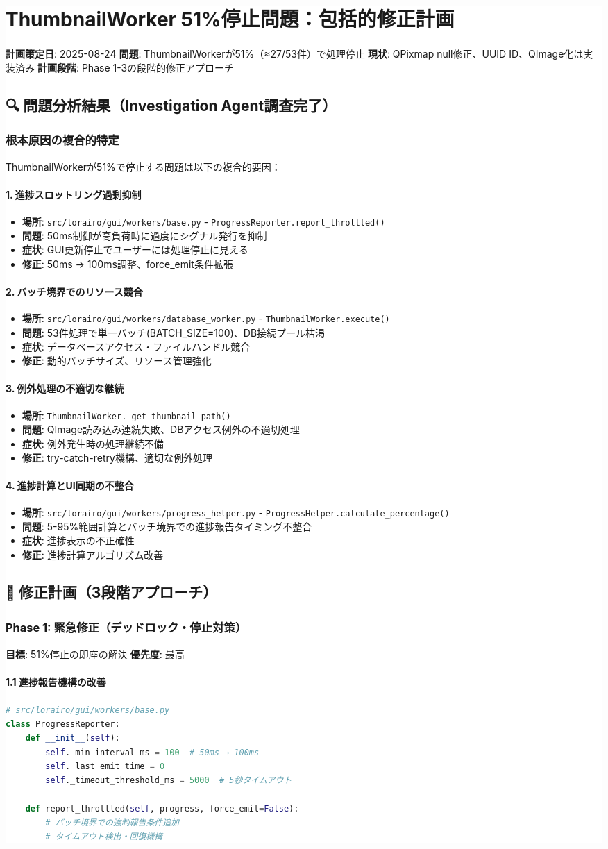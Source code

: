 # ThumbnailWorker 51%停止問題：包括的修正計画

**計画策定日**: 2025-08-24
**問題**: ThumbnailWorkerが51%（≈27/53件）で処理停止
**現状**: QPixmap null修正、UUID ID、QImage化は実装済み
**計画段階**: Phase 1-3の段階的修正アプローチ

## 🔍 問題分析結果（Investigation Agent調査完了）

### 根本原因の複合的特定
ThumbnailWorkerが51%で停止する問題は以下の複合的要因：

#### 1. 進捗スロットリング過剰抑制
- **場所**: `src/lorairo/gui/workers/base.py` - `ProgressReporter.report_throttled()`
- **問題**: 50ms制御が高負荷時に過度にシグナル発行を抑制
- **症状**: GUI更新停止でユーザーには処理停止に見える
- **修正**: 50ms → 100ms調整、force_emit条件拡張

#### 2. バッチ境界でのリソース競合
- **場所**: `src/lorairo/gui/workers/database_worker.py` - `ThumbnailWorker.execute()`
- **問題**: 53件処理で単一バッチ(BATCH_SIZE=100)、DB接続プール枯渇
- **症状**: データベースアクセス・ファイルハンドル競合
- **修正**: 動的バッチサイズ、リソース管理強化

#### 3. 例外処理の不適切な継続
- **場所**: `ThumbnailWorker._get_thumbnail_path()`
- **問題**: QImage読み込み連続失敗、DBアクセス例外の不適切処理
- **症状**: 例外発生時の処理継続不備
- **修正**: try-catch-retry機構、適切な例外処理

#### 4. 進捗計算とUI同期の不整合
- **場所**: `src/lorairo/gui/workers/progress_helper.py` - `ProgressHelper.calculate_percentage()`
- **問題**: 5-95%範囲計算とバッチ境界での進捗報告タイミング不整合
- **症状**: 進捗表示の不正確性
- **修正**: 進捗計算アルゴリズム改善

## 🚀 修正計画（3段階アプローチ）

### Phase 1: 緊急修正（デッドロック・停止対策）
**目標**: 51%停止の即座の解決
**優先度**: 最高

#### 1.1 進捗報告機構の改善
```python
# src/lorairo/gui/workers/base.py
class ProgressReporter:
    def __init__(self):
        self._min_interval_ms = 100  # 50ms → 100ms
        self._last_emit_time = 0
        self._timeout_threshold_ms = 5000  # 5秒タイムアウト
    
    def report_throttled(self, progress, force_emit=False):
        # バッチ境界での強制報告条件追加
        # タイムアウト検出・回復機構
```
